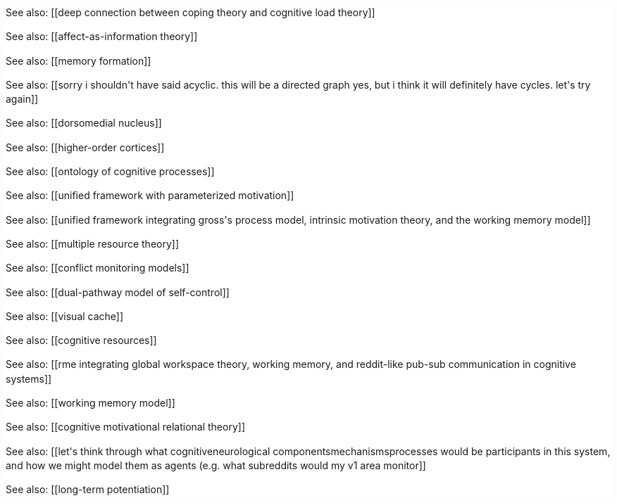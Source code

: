 See also: [[deep connection between coping theory and cognitive load theory]]


See also: [[affect-as-information theory]]


See also: [[memory formation]]


See also: [[sorry i shouldn't have said acyclic. this will be a directed graph yes, but i think it will definitely have cycles. let's try again]]


See also: [[dorsomedial nucleus]]


See also: [[higher-order cortices]]


See also: [[ontology of cognitive processes]]


See also: [[unified framework with parameterized motivation]]


See also: [[unified framework integrating gross's process model, intrinsic motivation theory, and the working memory model]]


See also: [[multiple resource theory]]


See also: [[conflict monitoring models]]


See also: [[dual-pathway model of self-control]]


See also: [[visual cache]]


See also: [[cognitive resources]]


See also: [[rme integrating global workspace theory, working memory, and reddit-like pub-sub communication in cognitive systems]]


See also: [[working memory model]]


See also: [[cognitive motivational relational theory]]


See also: [[let's think through what cognitiveneurological componentsmechanismsprocesses would be participants in this system, and how we might model them as agents (e.g. what subreddits would my v1 area monitor]]


See also: [[long-term potentiation]]